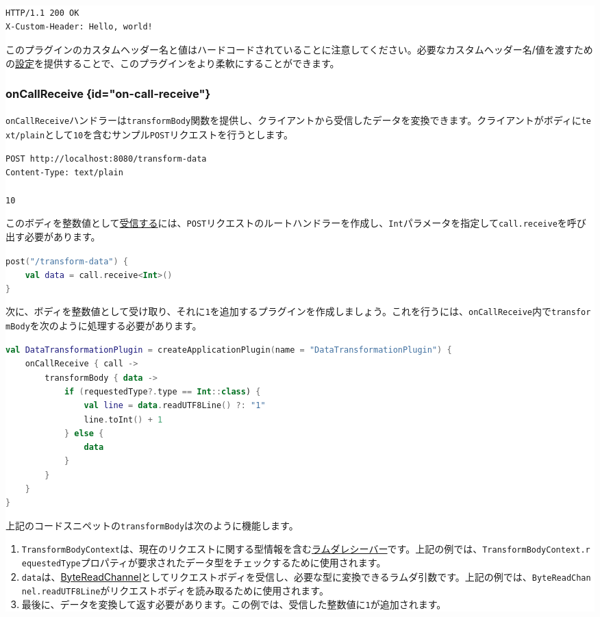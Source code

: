 ```HTTP
HTTP/1.1 200 OK
X-Custom-Header: Hello, world!
```

このプラグインのカスタムヘッダー名と値はハードコードされていることに注意してください。必要なカスタムヘッダー名/値を渡すための[設定](#plugin-configuration)を提供することで、このプラグインをより柔軟にすることができます。

### onCallReceive {id="on-call-receive"}

`onCallReceive`ハンドラーは`transformBody`関数を提供し、クライアントから受信したデータを変換できます。クライアントがボディに`text/plain`として`10`を含むサンプル`POST`リクエストを行うとします。

```HTTP
POST http://localhost:8080/transform-data
Content-Type: text/plain

10

```

このボディを整数値として[受信する](server-requests.md#objects)には、`POST`リクエストのルートハンドラーを作成し、`Int`パラメータを指定して`call.receive`を呼び出す必要があります。

```kotlin
post("/transform-data") {
    val data = call.receive<Int>()
}
```

次に、ボディを整数値として受け取り、それに`1`を追加するプラグインを作成しましょう。これを行うには、`onCallReceive`内で`transformBody`を次のように処理する必要があります。

```kotlin
val DataTransformationPlugin = createApplicationPlugin(name = "DataTransformationPlugin") {
    onCallReceive { call ->
        transformBody { data ->
            if (requestedType?.type == Int::class) {
                val line = data.readUTF8Line() ?: "1"
                line.toInt() + 1
            } else {
                data
            }
        }
    }
}
```

上記のコードスニペットの`transformBody`は次のように機能します。

1. `TransformBodyContext`は、現在のリクエストに関する型情報を含む[ラムダレシーバー](https://kotlinlang.org/docs/scope-functions.html#context-object-this-or-it)です。上記の例では、`TransformBodyContext.requestedType`プロパティが要求されたデータ型をチェックするために使用されます。
2. `data`は、[ByteReadChannel](https://api.ktor.io/ktor-io/io.ktor.utils.io/-byte-read-channel/index.html)としてリクエストボディを受信し、必要な型に変換できるラムダ引数です。上記の例では、`ByteReadChannel.readUTF8Line`がリクエストボディを読み取るために使用されます。
3. 最後に、データを変換して返す必要があります。この例では、受信した整数値に`1`が追加されます。

